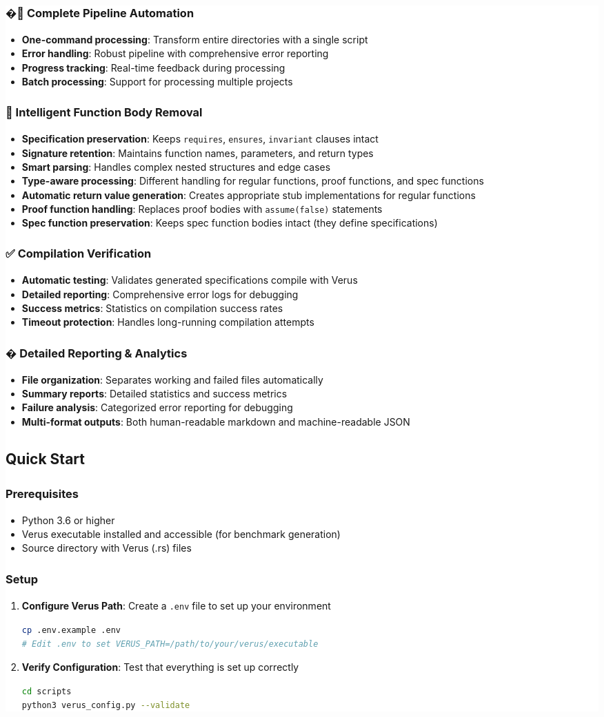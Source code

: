 ### �🔄 Complete Pipeline Automation
- **One-command processing**: Transform entire directories with a single script
- **Error handling**: Robust pipeline with comprehensive error reporting
- **Progress tracking**: Real-time feedback during processing
- **Batch processing**: Support for processing multiple projects

### 🔧 Intelligent Function Body Removal
- **Specification preservation**: Keeps `requires`, `ensures`, `invariant` clauses intact
- **Signature retention**: Maintains function names, parameters, and return types
- **Smart parsing**: Handles complex nested structures and edge cases
- **Type-aware processing**: Different handling for regular functions, proof functions, and spec functions
- **Automatic return value generation**: Creates appropriate stub implementations for regular functions
- **Proof function handling**: Replaces proof bodies with `assume(false)` statements
- **Spec function preservation**: Keeps spec function bodies intact (they define specifications)

### ✅ Compilation Verification
- **Automatic testing**: Validates generated specifications compile with Verus
- **Detailed reporting**: Comprehensive error logs for debugging
- **Success metrics**: Statistics on compilation success rates
- **Timeout protection**: Handles long-running compilation attempts

### � Detailed Reporting & Analytics
- **File organization**: Separates working and failed files automatically
- **Summary reports**: Detailed statistics and success metrics
- **Failure analysis**: Categorized error reporting for debugging
- **Multi-format outputs**: Both human-readable markdown and machine-readable JSON

## Quick Start

### Prerequisites

- Python 3.6 or higher  
- Verus executable installed and accessible (for benchmark generation)
- Source directory with Verus (.rs) files

### Setup

1. **Configure Verus Path**: Create a `.env` file to set up your environment
   ```bash
   cp .env.example .env
   # Edit .env to set VERUS_PATH=/path/to/your/verus/executable
   ```

2. **Verify Configuration**: Test that everything is set up correctly
   ```bash
   cd scripts
   python3 verus_config.py --validate
   ```
